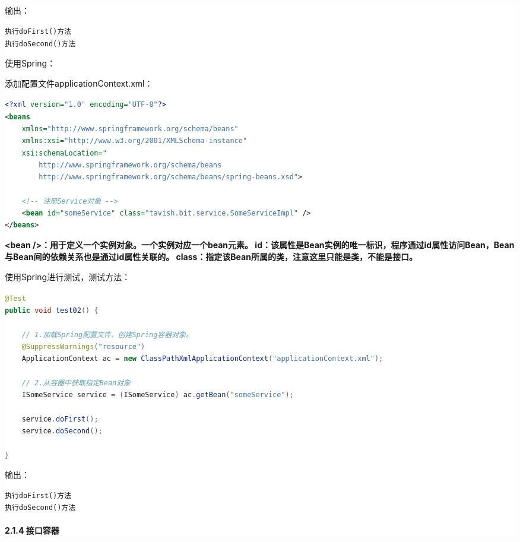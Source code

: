 输出：

```text
执行doFirst()方法
执行doSecond()方法
```

使用Spring：

添加配置文件applicationContext.xml：

```xml
<?xml version="1.0" encoding="UTF-8"?>
<beans
    xmlns="http://www.springframework.org/schema/beans"
    xmlns:xsi="http://www.w3.org/2001/XMLSchema-instance"
    xsi:schemaLocation="
        http://www.springframework.org/schema/beans 
        http://www.springframework.org/schema/beans/spring-beans.xsd">

    <!-- 注册Service对象 -->
    <bean id="someService" class="tavish.bit.service.SomeServiceImpl" />
</beans>
```

**&lt;bean /&gt;：用于定义一个实例对象。一个实例对应一个bean元素。
id：该属性是Bean实例的唯一标识，程序通过id属性访问Bean，Bean与Bean间的依赖关系也是通过id属性关联的。
class：指定该Bean所属的类，注意这里只能是类，不能是接口。**

使用Spring进行测试，测试方法：

```java
@Test
public void test02() {
    
    // 1.加载Spring配置文件，创建Spring容器对象。
    @SuppressWarnings("resource")
    ApplicationContext ac = new ClassPathXmlApplicationContext("applicationContext.xml");
    
    // 2.从容器中获取指定Bean对象
    ISomeService service = (ISomeService) ac.getBean("someService");
    
    service.doFirst();
    service.doSecond();
    
}
```

输出：

```text
执行doFirst()方法
执行doSecond()方法
```

#### 2.1.4 接口容器
